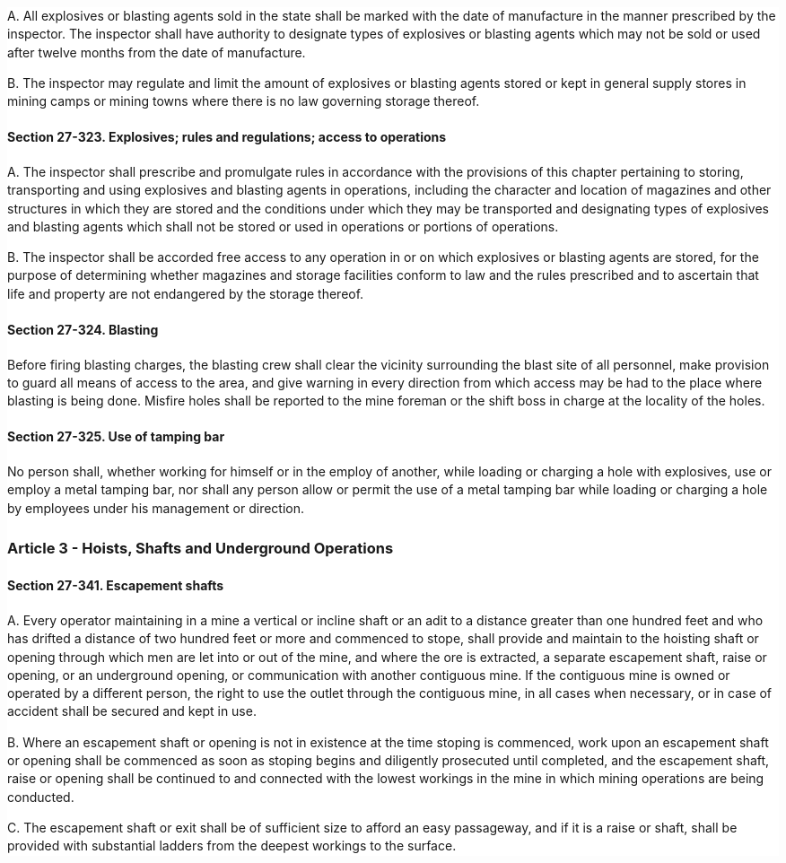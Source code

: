 A. All explosives or blasting agents sold in the state shall be marked with the date of manufacture in the manner prescribed by the inspector. The inspector shall have authority to designate types of explosives or blasting agents which may not be sold or used after twelve months from the date of manufacture.

B. The inspector may regulate and limit the amount of explosives or blasting agents stored or kept in general supply stores in mining camps or mining towns where there is no law governing storage thereof.

#### Section 27-323. Explosives; rules and regulations; access to operations

A. The inspector shall prescribe and promulgate rules in accordance with the provisions of this chapter pertaining to storing, transporting and using explosives and blasting agents in operations, including the character and location of magazines and other structures in which they are stored and the conditions under which they may be transported and designating types of explosives and blasting agents which shall not be stored or used in operations or portions of operations.

B. The inspector shall be accorded free access to any operation in or on which explosives or blasting agents are stored, for the purpose of determining whether magazines and storage facilities conform to law and the rules prescribed and to ascertain that life and property are not endangered by the storage thereof.

#### Section 27-324. Blasting

Before firing blasting charges, the blasting crew shall clear the vicinity surrounding the blast site of all personnel, make provision to guard all means of access to the area, and give warning in every direction from which access may be had to the place where blasting is being done. Misfire holes shall be reported to the mine foreman or the shift boss in charge at the locality of the holes.

#### Section 27-325. Use of tamping bar

No person shall, whether working for himself or in the employ of another, while loading or charging a hole with explosives, use or employ a metal tamping bar, nor shall any person allow or permit the use of a metal tamping bar while loading or charging a hole by employees under his management or direction.

### Article 3 - Hoists, Shafts and Underground Operations

#### Section 27-341. Escapement shafts

A. Every operator maintaining in a mine a vertical or incline shaft or an adit to a distance greater than one hundred feet and who has drifted a distance of two hundred feet or more and commenced to stope, shall provide and maintain to the hoisting shaft or opening through which men are let into or out of the mine, and where the ore is extracted, a separate escapement shaft, raise or opening, or an underground opening, or communication with another contiguous mine. If the contiguous mine is owned or operated by a different person, the right to use the outlet through the contiguous mine, in all cases when necessary, or in case of accident shall be secured and kept in use.

B. Where an escapement shaft or opening is not in existence at the time stoping is commenced, work upon an escapement shaft or opening shall be commenced as soon as stoping begins and diligently prosecuted until completed, and the escapement shaft, raise or opening shall be continued to and connected with the lowest workings in the mine in which mining operations are being conducted.

C. The escapement shaft or exit shall be of sufficient size to afford an easy passageway, and if it is a raise or shaft, shall be provided with substantial ladders from the deepest workings to the surface.
